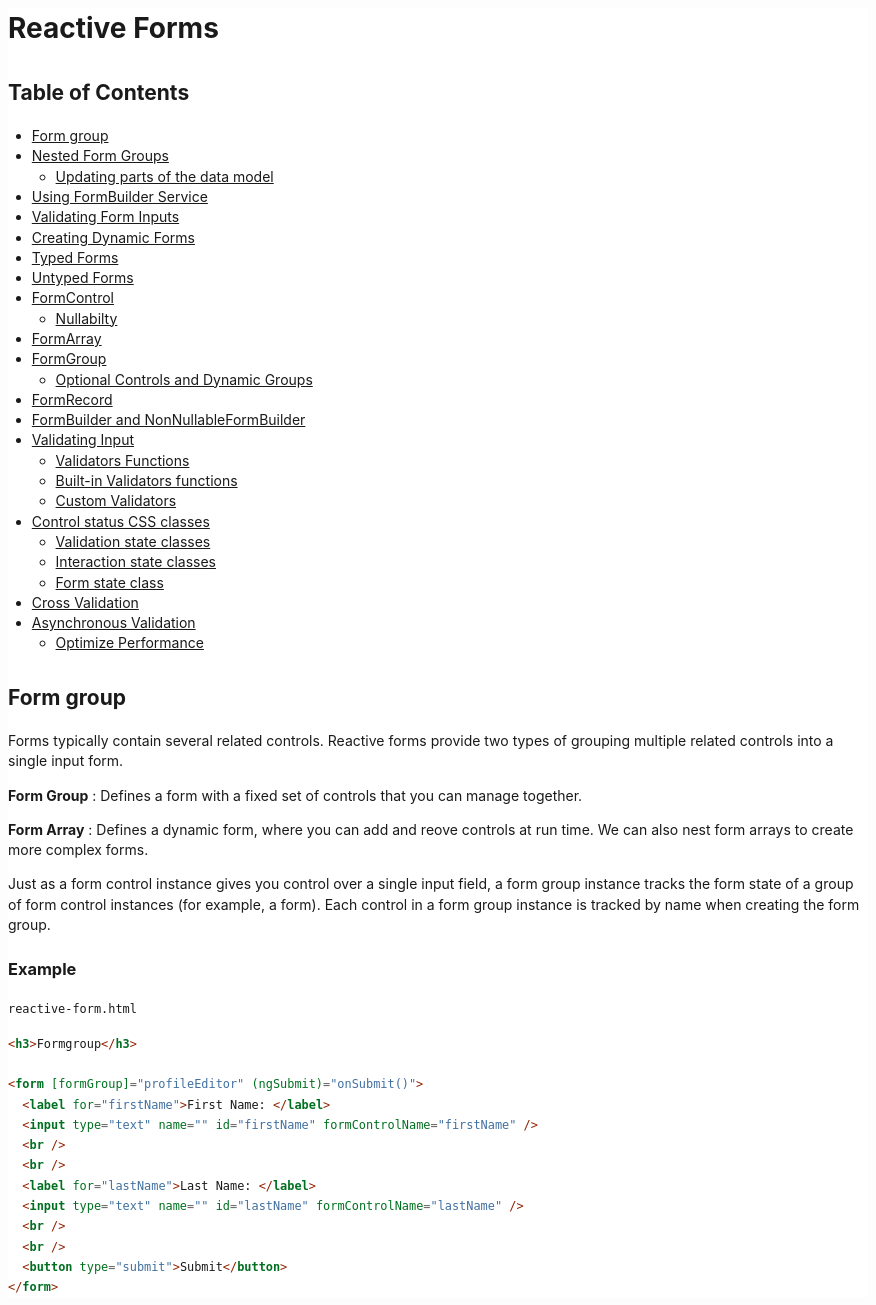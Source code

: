 # Reactive Forms

## Table of Contents

- [Form group](#form-group)
- [Nested Form Groups](#nested-form-groups)
  - [Updating parts of the data model](#updating-parts-of-the-data-model)
- [Using FormBuilder Service](#using-formbuilder-service)
- [Validating Form Inputs](#validating-form-inputs)
- [Creating Dynamic Forms](#creating-dynamic-forms)
- [Typed Forms](#typed-forms)
- [Untyped Forms](#untyped-forms)
- [FormControl](#formcontrol)
  - [Nullabilty](#nullabilty)
- [FormArray](#formarray)
- [FormGroup](#form-group)
  - [Optional Controls and Dynamic Groups](#optinal-controls-and-dynamic-groups)
- [FormRecord](#formrecord)
- [FormBuilder and NonNullableFormBuilder](#formbuilder-and-nonnullableformbuilder)
- [Validating Input](#validating-input)
  - [Validators Functions](#validator-functions)
  - [Built-in Validators functions](#built-in-validators-functions)
  - [Custom Validators](#custom-validators)
- [Control status CSS classes](#control-status-css-classes)
  - [Validation state classes](#validation-state-classes)
  - [Interaction state classes](#interaction-state-classes)
  - [Form state class](#form-state-class)
- [Cross Validation](#cross-validation)
- [Asynchronous Validation](#asynchronous-validation)
  - [Optimize Performance](#optimize-performance)


## Form group

Forms typically contain several related controls. Reactive forms provide two types of grouping multiple related controls into a single input form.

**Form Group** : Defines a form with a fixed set of controls that you can manage together.

**Form Array** : Defines a dynamic form, where you can add and reove controls at run time. We can also nest form arrays to create more complex forms.

Just as a form control instance gives you control over a single input field, a form group instance tracks the form state of a group of form control instances (for example, a form). Each control in a form group instance is tracked by name when creating the form group.

### Example

`reactive-form.html`

```html
<h3>Formgroup</h3>

<form [formGroup]="profileEditor" (ngSubmit)="onSubmit()">
  <label for="firstName">First Name: </label>
  <input type="text" name="" id="firstName" formControlName="firstName" />
  <br />
  <br />
  <label for="lastName">Last Name: </label>
  <input type="text" name="" id="lastName" formControlName="lastName" />
  <br />
  <br />
  <button type="submit">Submit</button>
</form>
```